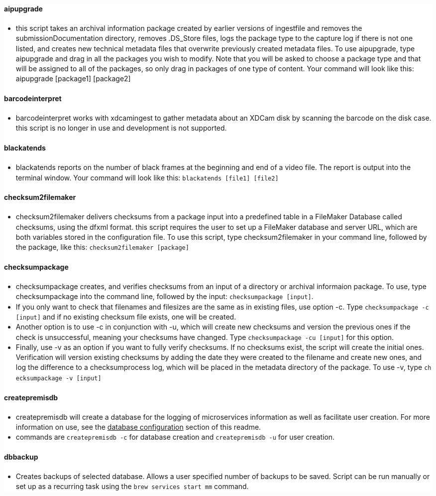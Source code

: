 #### aipupgrade
* this script takes an archival information package created by earlier versions of ingestfile and removes the submissionDocumentation directory, removes .DS_Store files, logs the package type to the capture log if there is not one listed, and creates new technical metadata files that overwrite previously created metadata files. To use aipupgrade, type aipupgrade and drag in all the packages you wish to modify. Note that you will be asked to choose a package type and that will be assigned to all of the packages, so only drag in packages of one type of content. Your command will look like this: aipupgrade [package1] [package2]

#### barcodeinterpret
* barcodeinterpret works with xdcamingest to gather metadata about an XDCam disk by scanning the barcode on the disk case. this script is no longer in use and development is not supported.

#### blackatends
* blackatends reports on the number of black frames at the beginning and end of a video file. The report is output into the terminal window. Your command will look like this: `blackatends [file1] [file2]`

#### checksum2filemaker
* checksum2filemaker delivers checksums from a package input into a predefined table in a FileMaker Database called checksums, using the dfxml format. this script requires the user to set up a FileMaker database and server URL, which are both variables stored in the configuration file. To use this script, type checksum2filemaker in your command line, followed by the package, like this:  `checksum2filemaker [package]`

#### checksumpackage
* checksumpackage creates, and verifies checksums from an input of a directory or archival informaion package. To use, type checksumpackage into the command line, followed by the input:  `checksumpackage [input]`.
* If you only want to check that filenames and filesizes are the same as in existing files, use option -c. Type  `checksumpackage -c [input]` and if no existing checksum file exists, one will be created.
* Another option is to use -c in conjunction with -u, which will create new checksums and version the previous ones if the check is unsuccessful, meaning your checksums have changed. Type  `checksumpackage -cu [input]` for this option.
* Finally, use -v as an option if you want to fully verify checksums. If no checksums exist, the script will create the initial ones. Verification will version existing checksums by adding the date they were created to the filename and create new ones, and log the difference to a checksumprocess log, which will be placed in the metadata directory of the package. To use -v, type  `checksumpackage -v [input]`

#### createpremisdb
* createpremisdb will create a database for the logging of microservices information as well as facilitate user creation.  For more information on use, see the [database configuration](#configuring-premisfixity-logging-database) section of this readme.
* commands are `createpremisdb -c` for database creation and `createpremisdb -u` for user creation.

#### dbbackup
* Creates backups of selected database. Allows a user specified number of backups to be saved. Script can be run manually or set up as a recurring task using the `brew services start mm` command.
